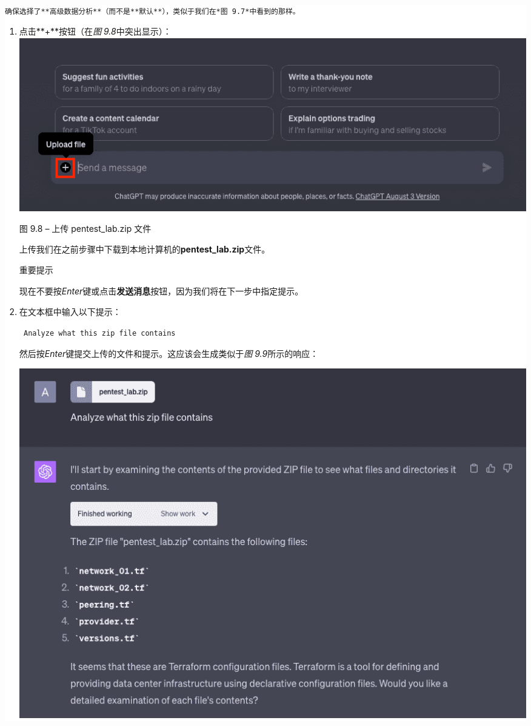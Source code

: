     确保选择了**高级数据分析**（而不是**默认**），类似于我们在*图 9.7*中看到的那样。

1.  点击**+**按钮（在*图 9.8*中突出显示）：![](img/B19755_09_08.jpg)

    图 9.8 – 上传 pentest_lab.zip 文件

    上传我们在之前步骤中下载到本地计算机的**pentest_lab.zip**文件。

    重要提示

    现在不要按*Enter*键或点击**发送消息**按钮，因为我们将在下一步中指定提示。

1.  在文本框中输入以下提示：

    ```
     Analyze what this zip file contains
    ```

    然后按*Enter*键提交上传的文件和提示。这应该会生成类似于*图 9.9*所示的响应：

    ![](img/B19755_09_09.jpg)
